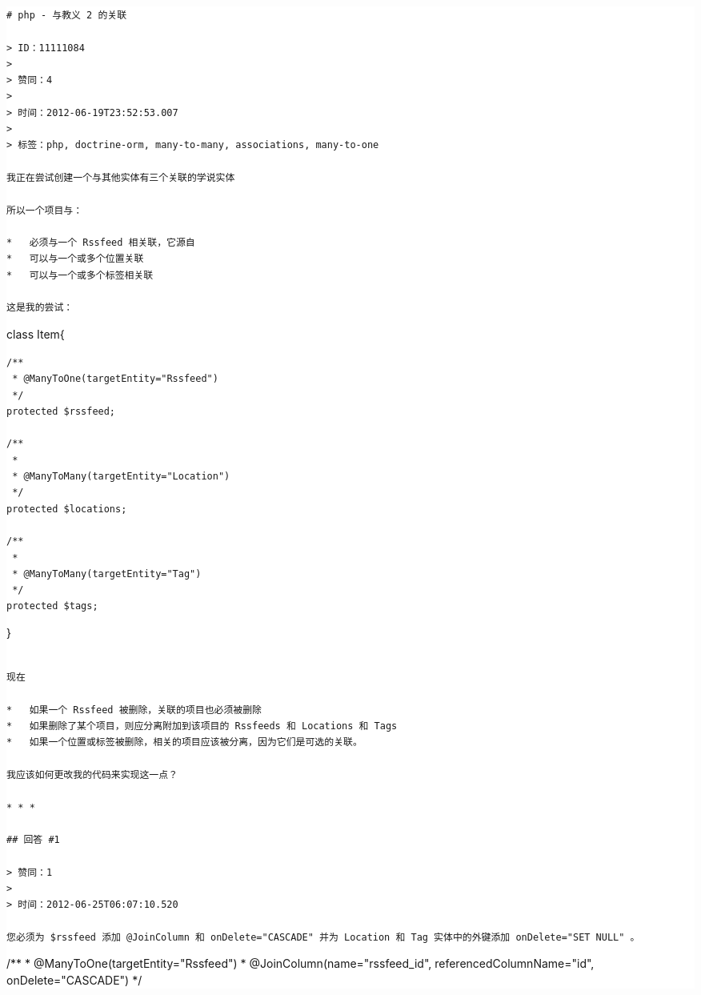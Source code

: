 ```
# php - 与教义 2 的关联

> ID：11111084
> 
> 赞同：4
> 
> 时间：2012-06-19T23:52:53.007
> 
> 标签：php, doctrine-orm, many-to-many, associations, many-to-one

我正在尝试创建一个与其他实体有三个关联的学说实体

所以一个项目与：

*   必须与一个 Rssfeed 相关联，它源自
*   可以与一个或多个位置关联
*   可以与一个或多个标签相关联

这是我的尝试：

```
class Item{

    /**
     * @ManyToOne(targetEntity="Rssfeed")
     */
    protected $rssfeed;

    /**
     *
     * @ManyToMany(targetEntity="Location")
     */
    protected $locations;

    /**
     *
     * @ManyToMany(targetEntity="Tag")
     */
    protected $tags;
} 
```

现在

*   如果一个 Rssfeed 被删除，关联的项目也必须被删除
*   如果删除了某个项目，则应分离附加到该项目的 Rssfeeds 和 Locations 和 Tags
*   如果一个位置或标签被删除，相关的项目应该被分离，因为它们是可选的关联。

我应该如何更改我的代码来实现这一点？

* * *

## 回答 #1

> 赞同：1
> 
> 时间：2012-06-25T06:07:10.520

您必须为 $rssfeed 添加 @JoinColumn 和 onDelete="CASCADE" 并为 Location 和 Tag 实体中的外键添加 onDelete="SET NULL" 。

```
 /**
     * @ManyToOne(targetEntity="Rssfeed")
     * @JoinColumn(name="rssfeed_id", referencedColumnName="id", onDelete="CASCADE")
     */